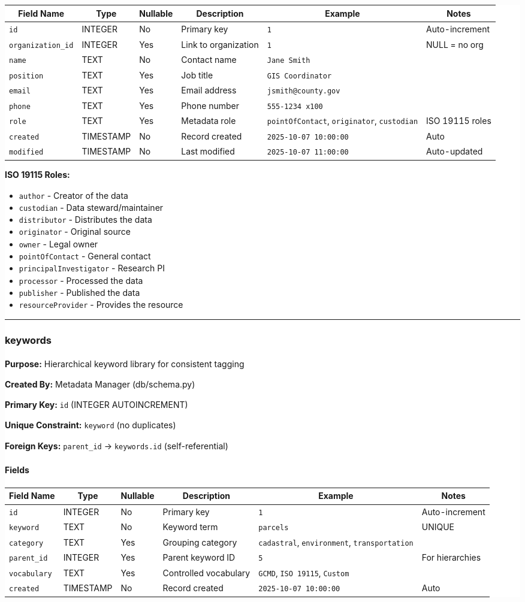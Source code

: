 | Field Name | Type | Nullable | Description | Example | Notes |
|------------|------|----------|-------------|---------|-------|
| `id` | INTEGER | No | Primary key | `1` | Auto-increment |
| `organization_id` | INTEGER | Yes | Link to organization | `1` | NULL = no org |
| `name` | TEXT | No | Contact name | `Jane Smith` | |
| `position` | TEXT | Yes | Job title | `GIS Coordinator` | |
| `email` | TEXT | Yes | Email address | `jsmith@county.gov` | |
| `phone` | TEXT | Yes | Phone number | `555-1234 x100` | |
| `role` | TEXT | Yes | Metadata role | `pointOfContact`, `originator`, `custodian` | ISO 19115 roles |
| `created` | TIMESTAMP | No | Record created | `2025-10-07 10:00:00` | Auto |
| `modified` | TIMESTAMP | No | Last modified | `2025-10-07 11:00:00` | Auto-updated |

**ISO 19115 Roles:**
- `author` - Creator of the data
- `custodian` - Data steward/maintainer
- `distributor` - Distributes the data
- `originator` - Original source
- `owner` - Legal owner
- `pointOfContact` - General contact
- `principalInvestigator` - Research PI
- `processor` - Processed the data
- `publisher` - Published the data
- `resourceProvider` - Provides the resource

---

### keywords

**Purpose:** Hierarchical keyword library for consistent tagging

**Created By:** Metadata Manager (db/schema.py)

**Primary Key:** `id` (INTEGER AUTOINCREMENT)

**Unique Constraint:** `keyword` (no duplicates)

**Foreign Keys:** `parent_id` → `keywords.id` (self-referential)

#### Fields

| Field Name | Type | Nullable | Description | Example | Notes |
|------------|------|----------|-------------|---------|-------|
| `id` | INTEGER | No | Primary key | `1` | Auto-increment |
| `keyword` | TEXT | No | Keyword term | `parcels` | UNIQUE |
| `category` | TEXT | Yes | Grouping category | `cadastral`, `environment`, `transportation` | |
| `parent_id` | INTEGER | Yes | Parent keyword ID | `5` | For hierarchies |
| `vocabulary` | TEXT | Yes | Controlled vocabulary | `GCMD`, `ISO 19115`, `Custom` | |
| `created` | TIMESTAMP | No | Record created | `2025-10-07 10:00:00` | Auto |
